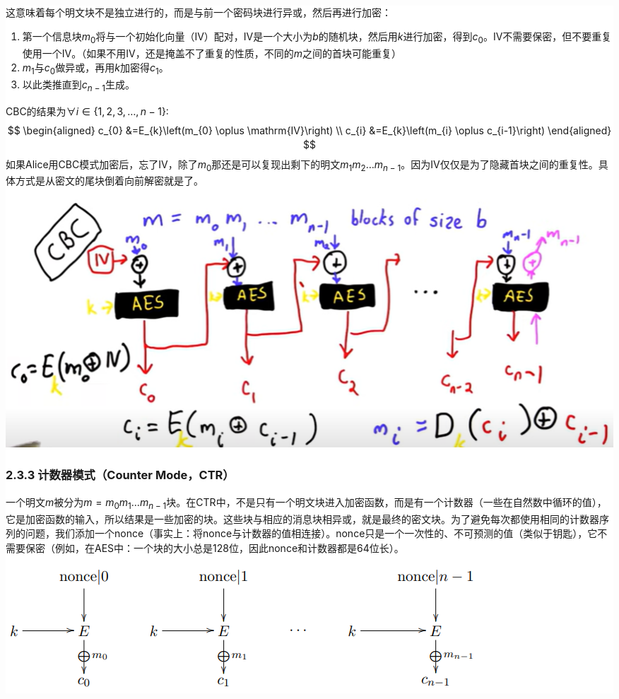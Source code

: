 
这意味着每个明文块不是独立进行的，而是与前一个密码块进行异或，然后再进行加密：

1. 第一个信息块$m_0$将与一个初始化向量（IV）配对，IV是一个大小为$b$的随机块，然后用$k$进行加密，得到$c_0$。IV不需要保密，但不要重复使用一个IV。（如果不用IV，还是掩盖不了重复的性质，不同的$m$之间的首块可能重复）
2. $m_1$与$c_0$做异或，再用$k$加密得$c_1$。
3. 以此类推直到$c_{n-1}$生成。

CBC的结果为$\forall i \in\{1,2,3, \ldots, n-1\}:$
$$
\begin{aligned}
c_{0} &=E_{k}\left(m_{0} \oplus \mathrm{IV}\right) \\
c_{i} &=E_{k}\left(m_{i} \oplus c_{i-1}\right)
\end{aligned}
$$
如果Alice用CBC模式加密后，忘了IV，除了$m_0$那还是可以复现出剩下的明文$m_{1} m_{2} \ldots m_{n-1}$。因为IV仅仅是为了隐藏首块之间的重复性。具体方式是从密文的尾块倒着向前解密就是了。

![image-20220811183637750](AppliedCryptography笔记.assets/image-20220811183637750.png)

### 2.3.3 计数器模式（Counter Mode，CTR）

一个明文$m$被分为$m=m_0m_1 ... m_{n-1}$块。在CTR中，不是只有一个明文块进入加密函数，而是有一个计数器（一些在自然数中循环的值），它是加密函数的输入，所以结果是一些加密的块。这些块与相应的消息块相异或，就是最终的密文块。为了避免每次都使用相同的计数器序列的问题，我们添加一个nonce（事实上：将nonce与计数器的值相连接）。nonce只是一个一次性的、不可预测的值（类似于钥匙），它不需要保密（例如，在AES中：一个块的大小总是128位，因此nonce和计数器都是64位长）。

![image-20220811221409520](AppliedCryptography笔记.assets/image-20220811221409520.png)
